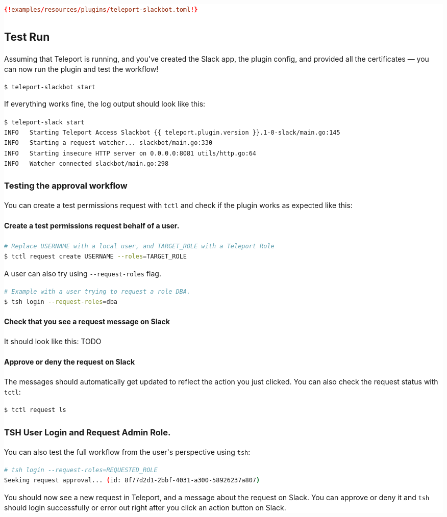 ```conf
{!examples/resources/plugins/teleport-slackbot.toml!}
```
## Test Run 

Assuming that Teleport is running, and you've created the Slack app, the plugin config,
and provided all the certificates — you can now run the plugin and test the workflow!

```bash
$ teleport-slackbot start
```
If everything works fine, the log output should look like this:

```bash
$ teleport-slack start
INFO   Starting Teleport Access Slackbot {{ teleport.plugin.version }}.1-0-slack/main.go:145
INFO   Starting a request watcher... slackbot/main.go:330
INFO   Starting insecure HTTP server on 0.0.0.0:8081 utils/http.go:64
INFO   Watcher connected slackbot/main.go:298
```
### Testing the approval workflow

You can create a test permissions request with `tctl` and check if the plugin works as expected like this: 

#### Create a test permissions request behalf of a user. 

```bash
# Replace USERNAME with a local user, and TARGET_ROLE with a Teleport Role
$ tctl request create USERNAME --roles=TARGET_ROLE
```
A user can also try using `--request-roles` flag. 
```bash
# Example with a user trying to request a role DBA.
$ tsh login --request-roles=dba
```

#### Check that you see a request message on Slack 

It should look like this: TODO 

#### Approve or deny the request on Slack

The messages should automatically get updated to reflect the action you just clicked. You can also check the request status with `tctl`: 

```bash
$ tctl request ls
```

### TSH User Login and Request Admin Role. 

You can also test the full workflow from the user's perspective using `tsh`: 

```bash
# tsh login --request-roles=REQUESTED_ROLE
Seeking request approval... (id: 8f77d2d1-2bbf-4031-a300-58926237a807)
```
You should now see a new request in Teleport, and a message about the request on Slack. You can 
approve or deny it and `tsh` should login successfully or error out right after you click an action button on Slack.
